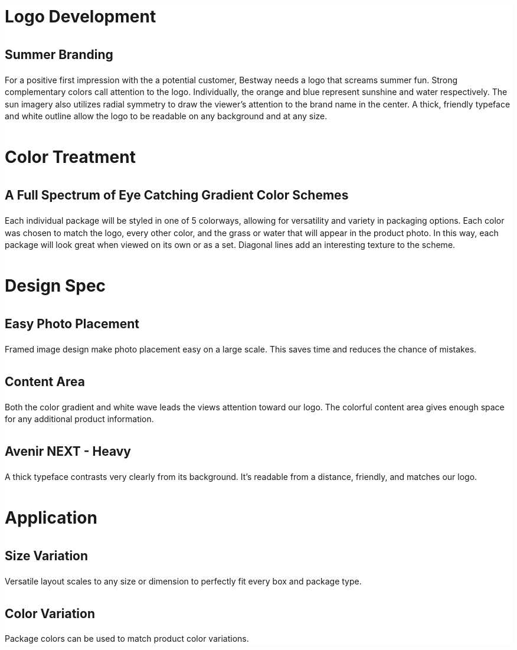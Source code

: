 
# Logo Development

## Summer Branding
For a positive first impression with the a potential customer, Bestway needs a logo that screams summer fun.
Strong complementary colors call attention to the logo. Individually, the orange and blue represent sunshine and water respectively.
The sun imagery also utilizes radial symmetry to draw the viewer’s attention to the brand name in the center.
A thick, friendly typeface and white outline allow the logo to be readable on any background and at any size.


# Color Treatment

## A Full Spectrum of Eye Catching Gradient Color Schemes
Each individual package will be styled in one of 5 colorways, allowing for versatility and variety in packaging options. Each color was chosen to match the logo, every other color, and the grass or water that will appear in the product photo. In this way, each package will look great when viewed on its own or as a set. Diagonal lines add an interesting texture to the scheme. 


# Design Spec

## Easy Photo Placement
Framed image design make photo placement easy on a large scale. This saves time and reduces the chance of mistakes.
## Content Area
Both the color gradient and white wave leads the views attention toward our logo. The colorful content area gives enough space for any additional product information.
## Avenir NEXT - Heavy
A thick typeface contrasts very clearly from its background. It’s readable from a distance, friendly, and matches our logo.


# Application

## Size Variation
Versatile layout scales to any size or dimension to perfectly fit every box and package type.
## Color Variation
Package colors can be used to match product color variations.
